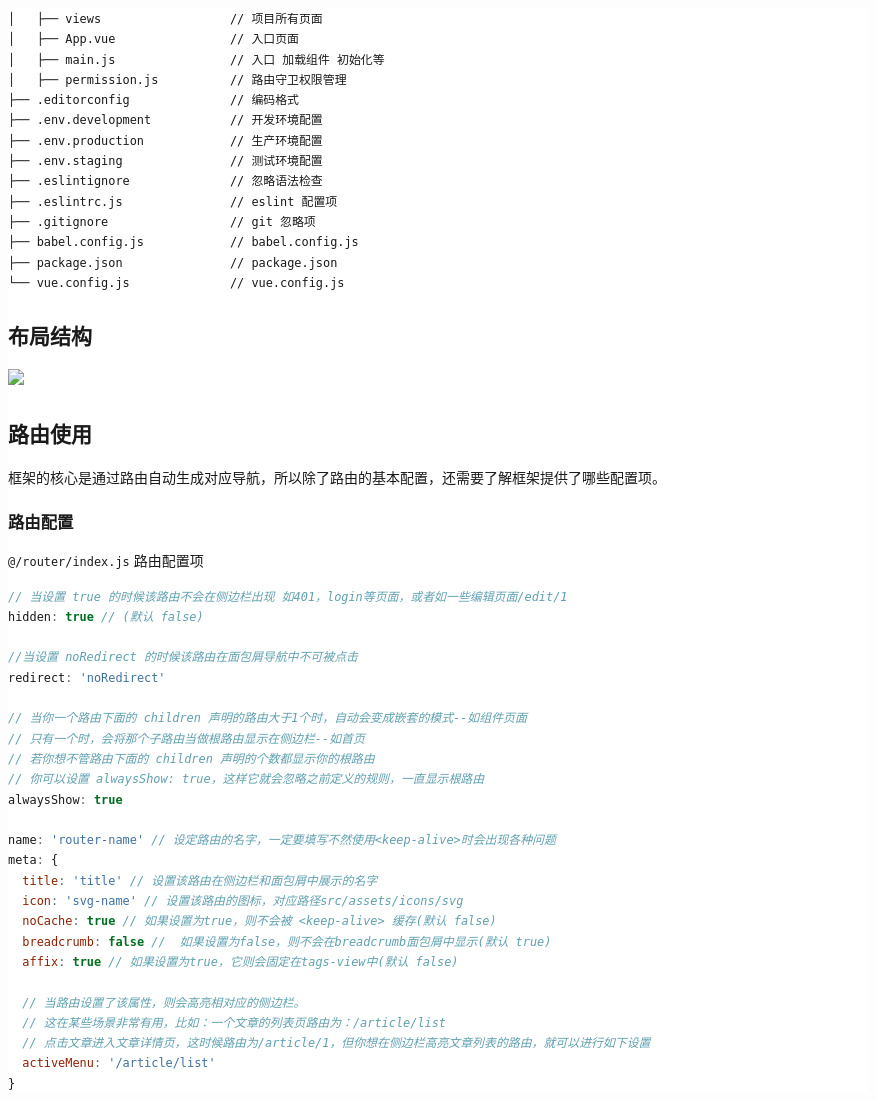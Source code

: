 ```
│   ├── views                  // 项目所有页面
│   ├── App.vue                // 入口页面
│   ├── main.js                // 入口 加载组件 初始化等
│   ├── permission.js          // 路由守卫权限管理
├── .editorconfig              // 编码格式
├── .env.development           // 开发环境配置
├── .env.production            // 生产环境配置
├── .env.staging               // 测试环境配置
├── .eslintignore              // 忽略语法检查
├── .eslintrc.js               // eslint 配置项
├── .gitignore                 // git 忽略项
├── babel.config.js            // babel.config.js
├── package.json               // package.json
└── vue.config.js              // vue.config.js
```

## 布局结构

![](/images/web-admin/layout.png)

## 路由使用

框架的核心是通过路由自动生成对应导航，所以除了路由的基本配置，还需要了解框架提供了哪些配置项。

### 路由配置

`@/router/index.js` 路由配置项

```js
// 当设置 true 的时候该路由不会在侧边栏出现 如401，login等页面，或者如一些编辑页面/edit/1
hidden: true // (默认 false)

//当设置 noRedirect 的时候该路由在面包屑导航中不可被点击
redirect: 'noRedirect'

// 当你一个路由下面的 children 声明的路由大于1个时，自动会变成嵌套的模式--如组件页面
// 只有一个时，会将那个子路由当做根路由显示在侧边栏--如首页
// 若你想不管路由下面的 children 声明的个数都显示你的根路由
// 你可以设置 alwaysShow: true，这样它就会忽略之前定义的规则，一直显示根路由
alwaysShow: true

name: 'router-name' // 设定路由的名字，一定要填写不然使用<keep-alive>时会出现各种问题
meta: {
  title: 'title' // 设置该路由在侧边栏和面包屑中展示的名字
  icon: 'svg-name' // 设置该路由的图标，对应路径src/assets/icons/svg
  noCache: true // 如果设置为true，则不会被 <keep-alive> 缓存(默认 false)
  breadcrumb: false //  如果设置为false，则不会在breadcrumb面包屑中显示(默认 true)
  affix: true // 如果设置为true，它则会固定在tags-view中(默认 false)

  // 当路由设置了该属性，则会高亮相对应的侧边栏。
  // 这在某些场景非常有用，比如：一个文章的列表页路由为：/article/list
  // 点击文章进入文章详情页，这时候路由为/article/1，但你想在侧边栏高亮文章列表的路由，就可以进行如下设置
  activeMenu: '/article/list'
}
```

